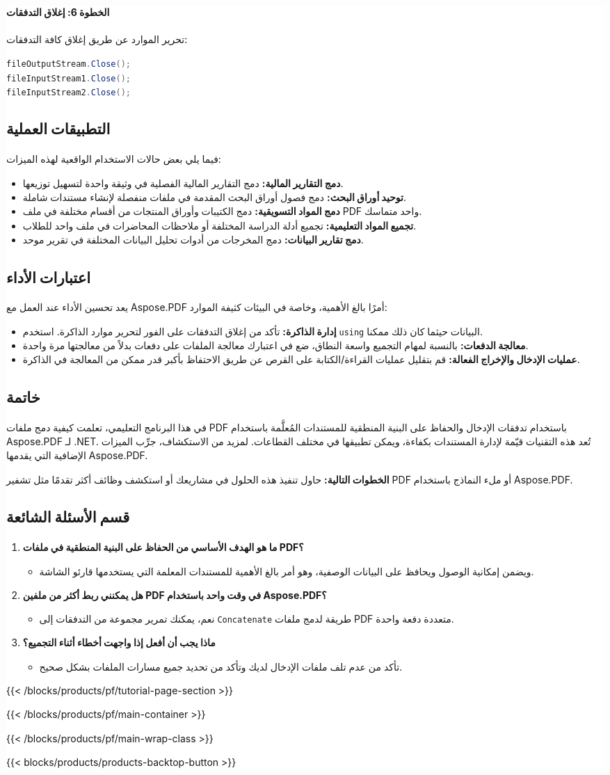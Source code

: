#### الخطوة 6: إغلاق التدفقات
تحرير الموارد عن طريق إغلاق كافة التدفقات:
```csharp
fileOutputStream.Close();
fileInputStream1.Close();
fileInputStream2.Close();
```

## التطبيقات العملية

فيما يلي بعض حالات الاستخدام الواقعية لهذه الميزات:

- **دمج التقارير المالية:** دمج التقارير المالية الفصلية في وثيقة واحدة لتسهيل توزيعها.
- **توحيد أوراق البحث:** دمج فصول أوراق البحث المقدمة في ملفات منفصلة لإنشاء مستندات شاملة.
- **دمج المواد التسويقية:** دمج الكتيبات وأوراق المنتجات من أقسام مختلفة في ملف PDF واحد متماسك.
- **تجميع المواد التعليمية:** تجميع أدلة الدراسة المختلفة أو ملاحظات المحاضرات في ملف واحد للطلاب.
- **دمج تقارير البيانات:** دمج المخرجات من أدوات تحليل البيانات المختلفة في تقرير موحد.

## اعتبارات الأداء

يعد تحسين الأداء عند العمل مع Aspose.PDF أمرًا بالغ الأهمية، وخاصة في البيئات كثيفة الموارد:

- **إدارة الذاكرة:** تأكد من إغلاق التدفقات على الفور لتحرير موارد الذاكرة. استخدم `using` البيانات حيثما كان ذلك ممكنا.
- **معالجة الدفعات:** بالنسبة لمهام التجميع واسعة النطاق، ضع في اعتبارك معالجة الملفات على دفعات بدلاً من معالجتها مرة واحدة.
- **عمليات الإدخال والإخراج الفعالة:** قم بتقليل عمليات القراءة/الكتابة على القرص عن طريق الاحتفاظ بأكبر قدر ممكن من المعالجة في الذاكرة.

## خاتمة

في هذا البرنامج التعليمي، تعلمت كيفية دمج ملفات PDF باستخدام تدفقات الإدخال والحفاظ على البنية المنطقية للمستندات المُعلَّمة باستخدام Aspose.PDF لـ .NET. تُعد هذه التقنيات قيّمة لإدارة المستندات بكفاءة، ويمكن تطبيقها في مختلف القطاعات. لمزيد من الاستكشاف، جرِّب الميزات الإضافية التي يقدمها Aspose.PDF.

**الخطوات التالية:** حاول تنفيذ هذه الحلول في مشاريعك أو استكشف وظائف أكثر تقدمًا مثل تشفير PDF أو ملء النماذج باستخدام Aspose.PDF.

## قسم الأسئلة الشائعة

1. **ما هو الهدف الأساسي من الحفاظ على البنية المنطقية في ملفات PDF؟**
   - ويضمن إمكانية الوصول ويحافظ على البيانات الوصفية، وهو أمر بالغ الأهمية للمستندات المعلمة التي يستخدمها قارئو الشاشة.

2. **هل يمكنني ربط أكثر من ملفين PDF في وقت واحد باستخدام Aspose.PDF؟**
   - نعم، يمكنك تمرير مجموعة من التدفقات إلى `Concatenate` طريقة لدمج ملفات PDF متعددة دفعة واحدة.

3. **ماذا يجب أن أفعل إذا واجهت أخطاء أثناء التجميع؟**
   - تأكد من عدم تلف ملفات الإدخال لديك وتأكد من تحديد جميع مسارات الملفات بشكل صحيح.

{{< /blocks/products/pf/tutorial-page-section >}}

{{< /blocks/products/pf/main-container >}}

{{< /blocks/products/pf/main-wrap-class >}}

{{< blocks/products/products-backtop-button >}}